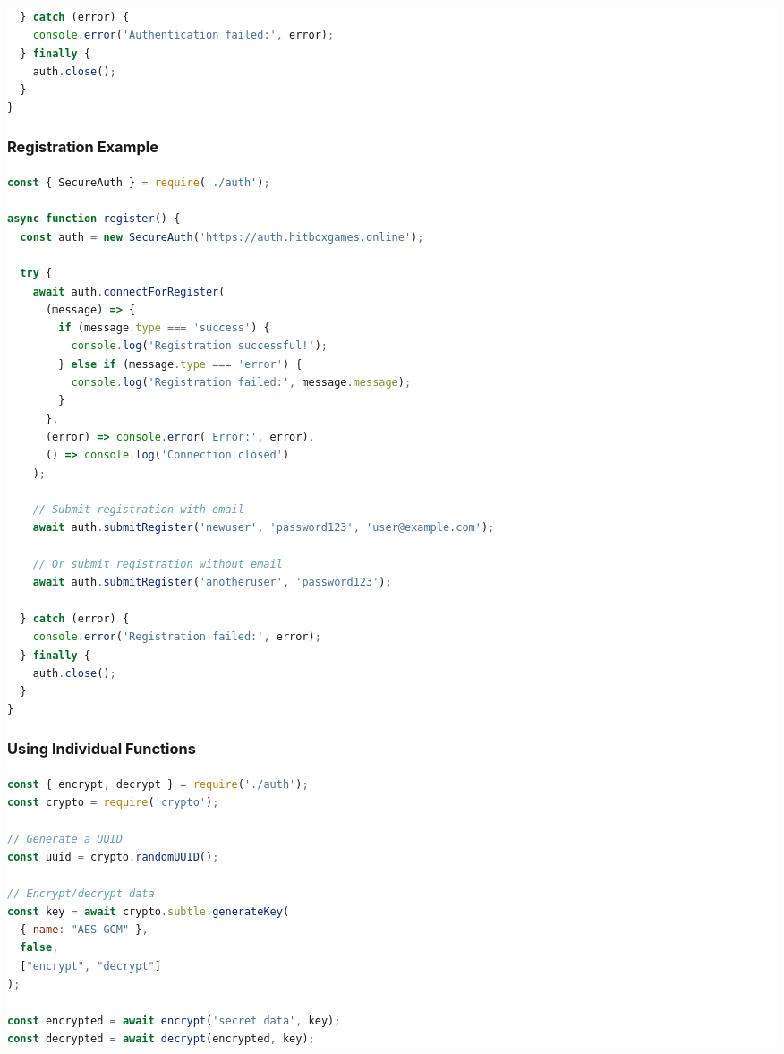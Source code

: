 ```javascript
  } catch (error) {
    console.error('Authentication failed:', error);
  } finally {
    auth.close();
  }
}
```
### Registration Example

```javascript
const { SecureAuth } = require('./auth');

async function register() {
  const auth = new SecureAuth('https://auth.hitboxgames.online');
  
  try {
    await auth.connectForRegister(
      (message) => {
        if (message.type === 'success') {
          console.log('Registration successful!');
        } else if (message.type === 'error') {
          console.log('Registration failed:', message.message);
        }
      },
      (error) => console.error('Error:', error),
      () => console.log('Connection closed')
    );
    
    // Submit registration with email
    await auth.submitRegister('newuser', 'password123', 'user@example.com');
    
    // Or submit registration without email
    await auth.submitRegister('anotheruser', 'password123');
    
  } catch (error) {
    console.error('Registration failed:', error);
  } finally {
    auth.close();
  }
}
```

### Using Individual Functions

```javascript
const { encrypt, decrypt } = require('./auth');
const crypto = require('crypto');

// Generate a UUID
const uuid = crypto.randomUUID();

// Encrypt/decrypt data
const key = await crypto.subtle.generateKey(
  { name: "AES-GCM" },
  false,
  ["encrypt", "decrypt"]
);

const encrypted = await encrypt('secret data', key);
const decrypted = await decrypt(encrypted, key);
```
